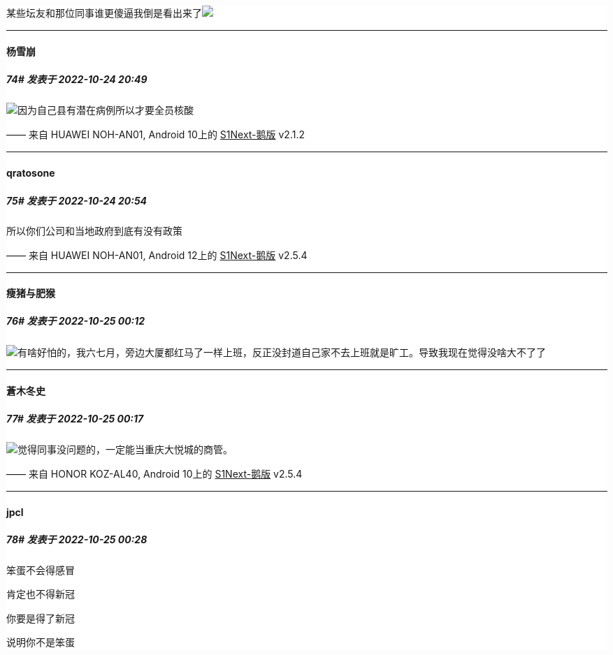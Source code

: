 某些坛友和那位同事谁更傻逼我倒是看出来了<img src="https://static.saraba1st.com/image/smiley/face2017/047.png" referrerpolicy="no-referrer">



*****

####  杨雪崩  
##### 74#       发表于 2022-10-24 20:49

<img src="https://static.saraba1st.com/image/smiley/face2017/067.png" referrerpolicy="no-referrer">因为自己县有潜在病例所以才要全员核酸

—— 来自 HUAWEI NOH-AN01, Android 10上的 [S1Next-鹅版](https://github.com/ykrank/S1-Next/releases) v2.1.2



*****

####  qratosone  
##### 75#       发表于 2022-10-24 20:54

所以你们公司和当地政府到底有没有政策

—— 来自 HUAWEI NOH-AN01, Android 12上的 [S1Next-鹅版](https://github.com/ykrank/S1-Next/releases) v2.5.4



*****

####  瘦猪与肥猴  
##### 76#       发表于 2022-10-25 00:12

<img src="https://static.saraba1st.com/image/smiley/face2017/001.png" referrerpolicy="no-referrer">有啥好怕的，我六七月，旁边大厦都红马了一样上班，反正没封道自己家不去上班就是旷工。导致我现在觉得没啥大不了了

*****

####  蒼木冬史  
##### 77#       发表于 2022-10-25 00:17

<img src="https://static.saraba1st.com/image/smiley/face2017/037.png" referrerpolicy="no-referrer">觉得同事没问题的，一定能当重庆大悦城的商管。

—— 来自 HONOR KOZ-AL40, Android 10上的 [S1Next-鹅版](https://github.com/ykrank/S1-Next/releases) v2.5.4



*****

####  jpcl  
##### 78#       发表于 2022-10-25 00:28

笨蛋不会得感冒

肯定也不得新冠

你要是得了新冠

说明你不是笨蛋

